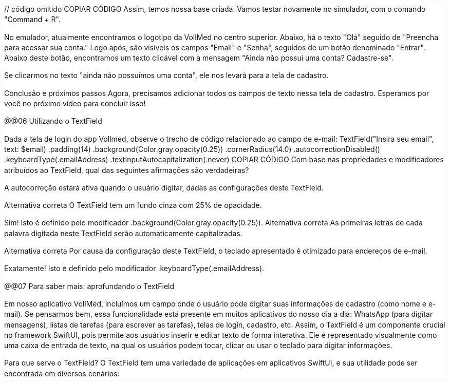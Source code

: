 // código omitido
COPIAR CÓDIGO
Assim, temos nossa base criada. Vamos testar novamente no simulador, com o comando "Command + R".

No emulador, atualmente encontramos o logotipo da VollMed no centro superior. Abaixo, há o texto "Olá" seguido de "Preencha para acessar sua conta." Logo após, são visíveis os campos "Email" e "Senha", seguidos de um botão denominado "Entrar". Abaixo deste botão, encontramos um texto clicável com a mensagem "Ainda não possui uma conta? Cadastre-se".

Se clicarmos no texto "ainda não possuímos uma conta", ele nos levará para a tela de cadastro.

Conclusão e próximos passos
Agora, precisamos adicionar todos os campos de texto nessa tela de cadastro. Esperamos por você no próximo vídeo para concluir isso!

@@06
Utilizando o TextField

Dada a tela de login do app Vollmed, observe o trecho de código relacionado ao campo de e-mail:
TextField("Insira seu email", text: $email)
    .padding(14)
    .background(Color.gray.opacity(0.25))
    .cornerRadius(14.0)
    .autocorrectionDisabled()
    .keyboardType(.emailAddress)
    .textInputAutocapitalization(.never)
COPIAR CÓDIGO
Com base nas propriedades e modificadores atribuídos ao TextField, qual das seguintes afirmações são verdadeiras?

A autocorreção estará ativa quando o usuário digitar, dadas as configurações deste TextField.
 
Alternativa correta
O TextField tem um fundo cinza com 25% de opacidade.
 
Sim! Isto é definido pelo modificador .background(Color.gray.opacity(0.25)).
Alternativa correta
As primeiras letras de cada palavra digitada neste TextField serão automaticamente capitalizadas.
 
Alternativa correta
Por causa da configuração deste TextField, o teclado apresentado é otimizado para endereços de e-mail.
 
Exatamente! Isto é definido pelo modificador .keyboardType(.emailAddress).

@@07
Para saber mais: aprofundando o TextField

Em nosso aplicativo VollMed, incluímos um campo onde o usuário pode digitar suas informações de cadastro (como nome e e-mail). Se pensarmos bem, essa funcionalidade está presente em muitos aplicativos do nosso dia a dia: WhatsApp (para digitar mensagens), listas de tarefas (para escrever as tarefas), telas de login, cadastro, etc.
Assim, o TextField é um componente crucial no framework SwiftUI, pois permite aos usuários inserir e editar texto de forma interativa. Ele é representado visualmente como uma caixa de entrada de texto, na qual os usuários podem tocar, clicar ou usar o teclado para digitar informações.

Para que serve o TextField?
O TextField tem uma variedade de aplicações em aplicativos SwiftUI, e sua utilidade pode ser encontrada em diversos cenários:
